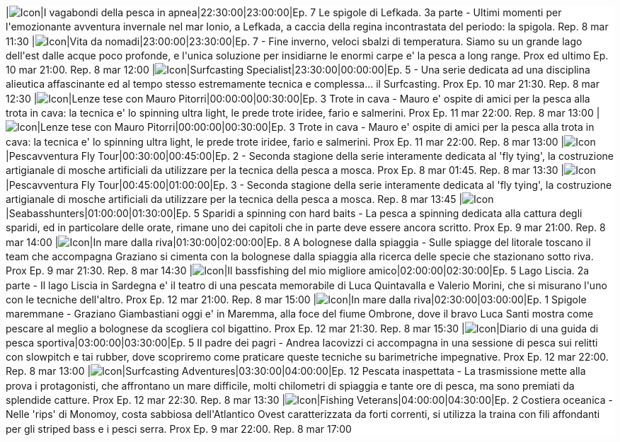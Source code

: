 |![Icon](https://guidatv.sky.it/uuid/4cd7e1ae-c38f-49d9-b2d6-c43129701d9a/cover?md5ChecksumParam=ae784eb975ec8a2f36f64f6d3c0124dd)|I vagabondi della pesca in apnea|22:30:00|23:00:00|Ep. 7 Le spigole di Lefkada. 3a parte - Ultimi momenti per l&#039;emozionante avventura invernale nel mar Ionio, a Lefkada, a caccia della regina incontrastata del periodo: la spigola. Rep. 8 mar 11:30
|![Icon](https://guidatv.sky.it/uuid/bde0537b-6774-4e55-8150-a2ff4b109043/cover?md5ChecksumParam=de9acaa04270c3bab014581b5813877b)|Vita da nomadi|23:00:00|23:30:00|Ep. 7 - Fine inverno, veloci sbalzi di temperatura. Siamo su un grande lago dell&#039;est dalle acque poco profonde, e l&#039;unica soluzione per insidiarne le enormi carpe e&#039; la pesca a long range. Prox ed ultimo Ep. 10 mar 21:00. Rep. 8 mar 12:00
|![Icon](https://guidatv.sky.it/uuid/0f27840b-91c2-4d51-a313-e60273d7492f/cover?md5ChecksumParam=6bc25d4520f0b4e3279ff3eac9158834)|Surfcasting Specialist|23:30:00|00:00:00|Ep. 5 - Una serie dedicata ad una disciplina alieutica affascinante ed al tempo stesso estremamente tecnica e complessa... il Surfcasting. Prox Ep. 10 mar 21:30. Rep. 8 mar 12:30
|![Icon](https://guidatv.sky.it/uuid/2e2b8717-341e-47ea-b28c-3e9070fee505/cover?md5ChecksumParam=1c12a002e6a9145d71ee488ca9569172)|Lenze tese con Mauro Pitorri|00:00:00|00:30:00|Ep. 3 Trote in cava - Mauro e&#039; ospite di amici per la pesca alla trota in cava: la tecnica e&#039; lo spinning ultra light, le prede trote iridee, fario e salmerini. Prox Ep. 11 mar 22:00. Rep. 8 mar 13:00
|![Icon](https://guidatv.sky.it/uuid/2e2b8717-341e-47ea-b28c-3e9070fee505/cover?md5ChecksumParam=1c12a002e6a9145d71ee488ca9569172)|Lenze tese con Mauro Pitorri|00:00:00|00:30:00|Ep. 3 Trote in cava - Mauro e&#039; ospite di amici per la pesca alla trota in cava: la tecnica e&#039; lo spinning ultra light, le prede trote iridee, fario e salmerini. Prox Ep. 11 mar 22:00. Rep. 8 mar 13:00
|![Icon](https://guidatv.sky.it/uuid/27531887-8e76-44a5-adb7-da749c3b54fd/cover?md5ChecksumParam=6f0bbe040c60ee11159089fe03e432b1)|Pescavventura Fly Tour|00:30:00|00:45:00|Ep. 2 - Seconda stagione della serie interamente dedicata al &#039;fly tying&#039;, la costruzione artigianale di mosche artificiali da utilizzare per la tecnica della pesca a mosca. Prox Ep. 8 mar 01:45. Rep. 8 mar 13:30
|![Icon](https://guidatv.sky.it/uuid/44951a6c-fa19-459b-b3c9-187a38d16a4d/cover?md5ChecksumParam=6f0bbe040c60ee11159089fe03e432b1)|Pescavventura Fly Tour|00:45:00|01:00:00|Ep. 3 - Seconda stagione della serie interamente dedicata al &#039;fly tying&#039;, la costruzione artigianale di mosche artificiali da utilizzare per la tecnica della pesca a mosca. Rep. 8 mar 13:45
|![Icon](https://guidatv.sky.it/uuid/213d3ba5-0dfc-4b16-969d-9f6412cb8880/cover?md5ChecksumParam=b1021a5bad6f49cd69de1a1bd922ba61)|Seabasshunters|01:00:00|01:30:00|Ep. 5 Sparidi a spinning con hard baits - La pesca a spinning dedicata alla cattura degli sparidi, ed in particolare delle orate, rimane uno dei capitoli che in parte deve essere ancora scritto. Prox Ep. 9 mar 21:00. Rep. 8 mar 14:00
|![Icon](https://guidatv.sky.it/uuid/42151f44-e7cc-47d3-9494-cb7699020336/cover?md5ChecksumParam=9121c409ce7847a99adc362b772e2cfe)|In mare dalla riva|01:30:00|02:00:00|Ep. 8 A bolognese dalla spiaggia - Sulle spiagge del litorale toscano il team che accompagna Graziano si cimenta con la bolognese dalla spiaggia alla ricerca delle specie che stazionano sotto riva. Prox Ep. 9 mar 21:30. Rep. 8 mar 14:30
|![Icon](https://guidatv.sky.it/uuid/51ea618b-1139-48b5-b847-dc1cd3125880/cover?md5ChecksumParam=545e59731ee84d341bf15e255fd9eb0f)|Il bassfishing del mio migliore amico|02:00:00|02:30:00|Ep. 5 Lago Liscia. 2a parte - Il lago Liscia in Sardegna e&#039; il teatro di una pescata memorabile di Luca Quintavalla e Valerio Morini, che si misurano l&#039;uno con le tecniche dell&#039;altro. Prox Ep. 12 mar 21:00. Rep. 8 mar 15:00
|![Icon](https://guidatv.sky.it/uuid/fe3578db-8f95-427d-bf94-305421236763/cover?md5ChecksumParam=f98ecc52c64b30b45790092250b4a279)|In mare dalla riva|02:30:00|03:00:00|Ep. 1 Spigole maremmane - Graziano Giambastiani oggi e&#039; in Maremma, alla foce del fiume Ombrone, dove il bravo Luca Santi mostra come pescare al meglio a bolognese da scogliera col bigattino. Prox Ep. 12 mar 21:30. Rep. 8 mar 15:30
|![Icon](https://guidatv.sky.it/uuid/94020ac5-8642-42e9-99cf-de34309efc03/cover?md5ChecksumParam=8fe0ada10cf2d24a37c4ce1712217c85)|Diario di una guida di pesca sportiva|03:00:00|03:30:00|Ep. 5 Il padre dei pagri - Andrea Iacovizzi ci accompagna in una sessione di pesca sui relitti con slowpitch e tai rubber, dove scopriremo come praticare queste tecniche su barimetriche impegnative. Prox Ep. 12 mar 22:00. Rep. 8 mar 13:00
|![Icon](https://guidatv.sky.it/uuid/54292004-5513-4c4d-8056-735c464e4582/cover?md5ChecksumParam=ef2bb30712ab1ddb913f46cde248fa1f)|Surfcasting Adventures|03:30:00|04:00:00|Ep. 12 Pescata inaspettata - La trasmissione mette alla prova i protagonisti, che affrontano un mare difficile, molti chilometri di spiaggia e tante ore di pesca, ma sono premiati da splendide catture. Prox Ep. 12 mar 22:30. Rep. 8 mar 13:30
|![Icon](https://guidatv.sky.it/uuid/741a5e8b-d927-4955-8b9a-c9aa2ee33fdb/cover?md5ChecksumParam=6a7a6fc99aaa19bdf9007e2d27a69860)|Fishing Veterans|04:00:00|04:30:00|Ep. 2 Costiera oceanica - Nelle &#039;rips&#039; di Monomoy, costa sabbiosa dell&#039;Atlantico Ovest caratterizzata da forti correnti, si utilizza la traina con fili affondanti per gli striped bass e i pesci serra. Prox Ep. 9 mar 22:00. Rep. 8 mar 17:00